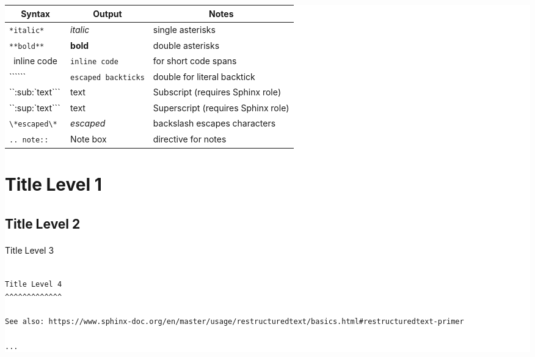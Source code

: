 | Syntax            | Output              | Notes                              |
| ----------------- | ------------------- | ---------------------------------- |
| `*italic*`        | *italic*            | single asterisks                   |
| `**bold**`        | **bold**            | double asterisks                   |
| ` `inline code` ` | `inline code`       | for short code spans               |
| ``````            | `escaped backticks` | double for literal backtick        |
| ``:sub:`text```   | text                | Subscript (requires Sphinx role)   |
| ``:sup:`text```   | text                | Superscript (requires Sphinx role) |
| `\*escaped\*`     | *escaped*           | backslash escapes characters       |
| `.. note::`       | Note box            | directive for notes                |

Title Level 1
=============

Title Level 2
-------------

Title Level 3
~~~~~~~~~~~~~

Title Level 4
^^^^^^^^^^^^^

See also: https://www.sphinx-doc.org/en/master/usage/restructuredtext/basics.html#restructuredtext-primer

...
